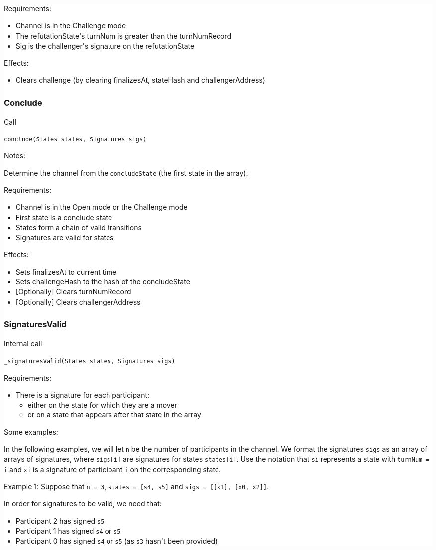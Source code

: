 Requirements:

- Channel is in the Challenge mode
- The refutationState's turnNum is greater than the turnNumRecord
- Sig is the challenger's signature on the refutationState

Effects:

- Clears challenge (by clearing finalizesAt, stateHash and challengerAddress)

### Conclude

Call

`conclude(States states, Signatures sigs)`

Notes:

Determine the channel from the `concludeState` (the first state in the array).

Requirements:

- Channel is in the Open mode or the Challenge mode
- First state is a conclude state
- States form a chain of valid transitions
- Signatures are valid for states

Effects:

- Sets finalizesAt to current time
- Sets challengeHash to the hash of the concludeState
- [Optionally] Clears turnNumRecord
- [Optionally] Clears challengerAddress

### SignaturesValid

Internal call

`_signaturesValid(States states, Signatures sigs)`

Requirements:

- There is a signature for each participant:
  - either on the state for which they are a mover
  - or on a state that appears after that state in the array

Some examples:

In the following examples, we will let `n` be the number of participants in the channel.
We format the signatures `sigs` as an array of arrays of signatures, where `sigs[i]` are signatures for states `states[i]`.
Use the notation that `si` represents a state with `turnNum = i` and `xi` is a signature of participant `i` on the corresponding state.

Example 1: Suppose that `n = 3`, `states = [s4, s5]` and `sigs = [[x1], [x0, x2]]`.

In order for signatures to be valid, we need that:

- Participant 2 has signed `s5`
- Participant 1 has signed `s4` or `s5`
- Participant 0 has signed `s4` or `s5` (as `s3` hasn't been provided)

